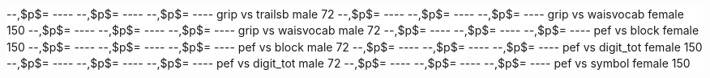    <td style="text-align:right;"> --,$p$=  ---- </td>
   <td style="text-align:right;"> --,$p$=  ---- </td>
   <td style="text-align:right;"> --,$p$=  ---- </td>
  </tr>
  <tr>
   <td style="text-align:left;"> grip vs trailsb </td>
   <td style="text-align:left;"> male </td>
   <td style="text-align:right;"> 72 </td>
   <td style="text-align:right;"> --,$p$=  ---- </td>
   <td style="text-align:right;"> --,$p$=  ---- </td>
   <td style="text-align:right;"> --,$p$=  ---- </td>
  </tr>
  <tr>
   <td style="text-align:left;"> grip vs waisvocab </td>
   <td style="text-align:left;"> female </td>
   <td style="text-align:right;"> 150 </td>
   <td style="text-align:right;"> --,$p$=  ---- </td>
   <td style="text-align:right;"> --,$p$=  ---- </td>
   <td style="text-align:right;"> --,$p$=  ---- </td>
  </tr>
  <tr>
   <td style="text-align:left;"> grip vs waisvocab </td>
   <td style="text-align:left;"> male </td>
   <td style="text-align:right;"> 72 </td>
   <td style="text-align:right;"> --,$p$=  ---- </td>
   <td style="text-align:right;"> --,$p$=  ---- </td>
   <td style="text-align:right;"> --,$p$=  ---- </td>
  </tr>
  <tr>
   <td style="text-align:left;"> pef vs block </td>
   <td style="text-align:left;"> female </td>
   <td style="text-align:right;"> 150 </td>
   <td style="text-align:right;"> --,$p$=  ---- </td>
   <td style="text-align:right;"> --,$p$=  ---- </td>
   <td style="text-align:right;"> --,$p$=  ---- </td>
  </tr>
  <tr>
   <td style="text-align:left;"> pef vs block </td>
   <td style="text-align:left;"> male </td>
   <td style="text-align:right;"> 72 </td>
   <td style="text-align:right;"> --,$p$=  ---- </td>
   <td style="text-align:right;"> --,$p$=  ---- </td>
   <td style="text-align:right;"> --,$p$=  ---- </td>
  </tr>
  <tr>
   <td style="text-align:left;"> pef vs digit_tot </td>
   <td style="text-align:left;"> female </td>
   <td style="text-align:right;"> 150 </td>
   <td style="text-align:right;"> --,$p$=  ---- </td>
   <td style="text-align:right;"> --,$p$=  ---- </td>
   <td style="text-align:right;"> --,$p$=  ---- </td>
  </tr>
  <tr>
   <td style="text-align:left;"> pef vs digit_tot </td>
   <td style="text-align:left;"> male </td>
   <td style="text-align:right;"> 72 </td>
   <td style="text-align:right;"> --,$p$=  ---- </td>
   <td style="text-align:right;"> --,$p$=  ---- </td>
   <td style="text-align:right;"> --,$p$=  ---- </td>
  </tr>
  <tr>
   <td style="text-align:left;"> pef vs symbol </td>
   <td style="text-align:left;"> female </td>
   <td style="text-align:right;"> 150 </td>